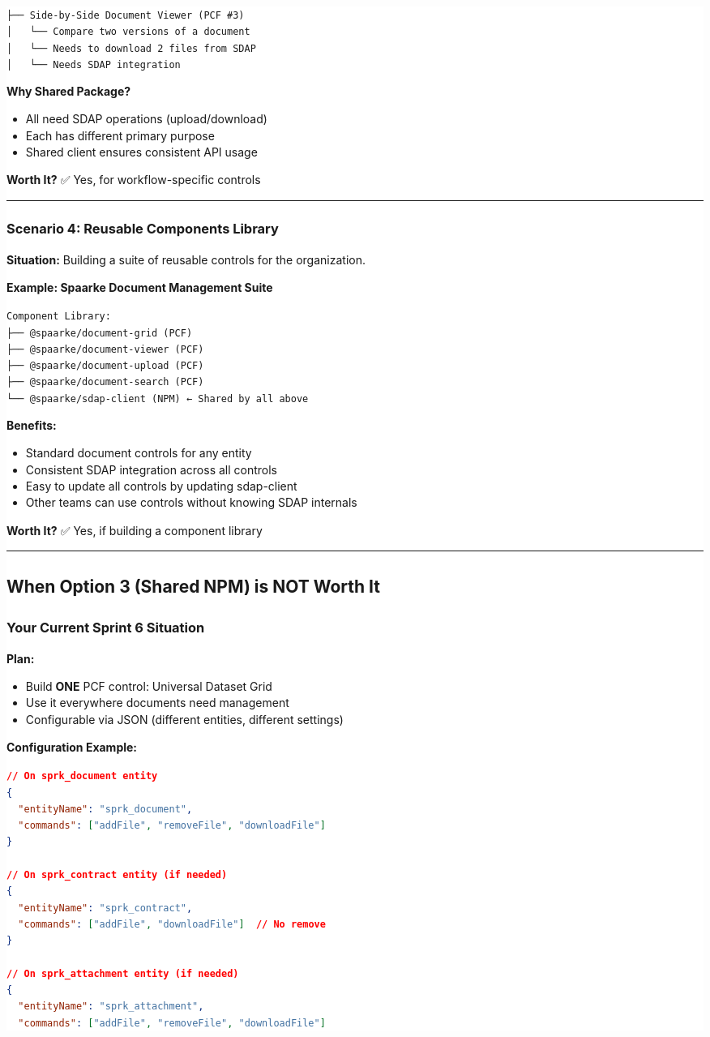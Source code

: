 ```
├── Side-by-Side Document Viewer (PCF #3)
│   └── Compare two versions of a document
│   └── Needs to download 2 files from SDAP
│   └── Needs SDAP integration
```

**Why Shared Package?**
- All need SDAP operations (upload/download)
- Each has different primary purpose
- Shared client ensures consistent API usage

**Worth It?** ✅ Yes, for workflow-specific controls

---

### Scenario 4: Reusable Components Library

**Situation:** Building a suite of reusable controls for the organization.

**Example: Spaarke Document Management Suite**

```
Component Library:
├── @spaarke/document-grid (PCF)
├── @spaarke/document-viewer (PCF)
├── @spaarke/document-upload (PCF)
├── @spaarke/document-search (PCF)
└── @spaarke/sdap-client (NPM) ← Shared by all above
```

**Benefits:**
- Standard document controls for any entity
- Consistent SDAP integration across all controls
- Easy to update all controls by updating sdap-client
- Other teams can use controls without knowing SDAP internals

**Worth It?** ✅ Yes, if building a component library

---

## When Option 3 (Shared NPM) is NOT Worth It

### Your Current Sprint 6 Situation

**Plan:**
- Build **ONE** PCF control: Universal Dataset Grid
- Use it everywhere documents need management
- Configurable via JSON (different entities, different settings)

**Configuration Example:**
```json
// On sprk_document entity
{
  "entityName": "sprk_document",
  "commands": ["addFile", "removeFile", "downloadFile"]
}

// On sprk_contract entity (if needed)
{
  "entityName": "sprk_contract",
  "commands": ["addFile", "downloadFile"]  // No remove
}

// On sprk_attachment entity (if needed)
{
  "entityName": "sprk_attachment",
  "commands": ["addFile", "removeFile", "downloadFile"]
```